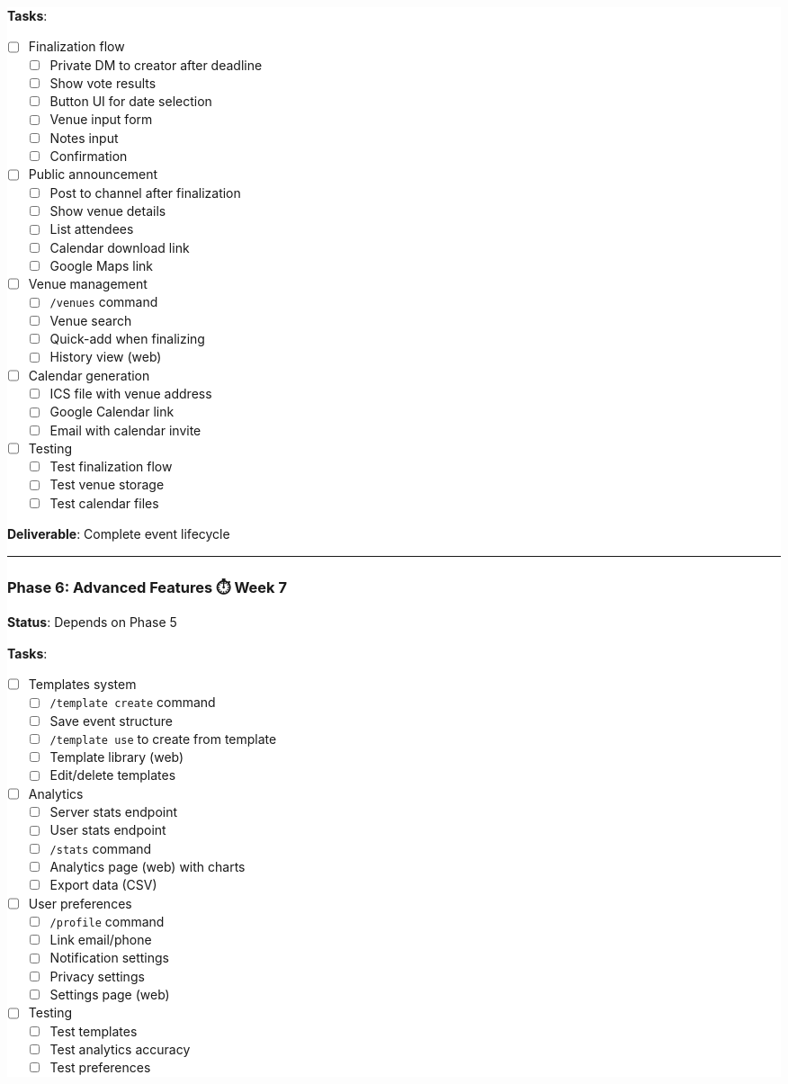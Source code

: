**Tasks**:
- [ ] Finalization flow
  - [ ] Private DM to creator after deadline
  - [ ] Show vote results
  - [ ] Button UI for date selection
  - [ ] Venue input form
  - [ ] Notes input
  - [ ] Confirmation
- [ ] Public announcement
  - [ ] Post to channel after finalization
  - [ ] Show venue details
  - [ ] List attendees
  - [ ] Calendar download link
  - [ ] Google Maps link
- [ ] Venue management
  - [ ] `/venues` command
  - [ ] Venue search
  - [ ] Quick-add when finalizing
  - [ ] History view (web)
- [ ] Calendar generation
  - [ ] ICS file with venue address
  - [ ] Google Calendar link
  - [ ] Email with calendar invite
- [ ] Testing
  - [ ] Test finalization flow
  - [ ] Test venue storage
  - [ ] Test calendar files

**Deliverable**: Complete event lifecycle

---

### Phase 6: Advanced Features ⏱️ Week 7
**Status**: Depends on Phase 5

**Tasks**:
- [ ] Templates system
  - [ ] `/template create` command
  - [ ] Save event structure
  - [ ] `/template use` to create from template
  - [ ] Template library (web)
  - [ ] Edit/delete templates
- [ ] Analytics
  - [ ] Server stats endpoint
  - [ ] User stats endpoint
  - [ ] `/stats` command
  - [ ] Analytics page (web) with charts
  - [ ] Export data (CSV)
- [ ] User preferences
  - [ ] `/profile` command
  - [ ] Link email/phone
  - [ ] Notification settings
  - [ ] Privacy settings
  - [ ] Settings page (web)
- [ ] Testing
  - [ ] Test templates
  - [ ] Test analytics accuracy
  - [ ] Test preferences
